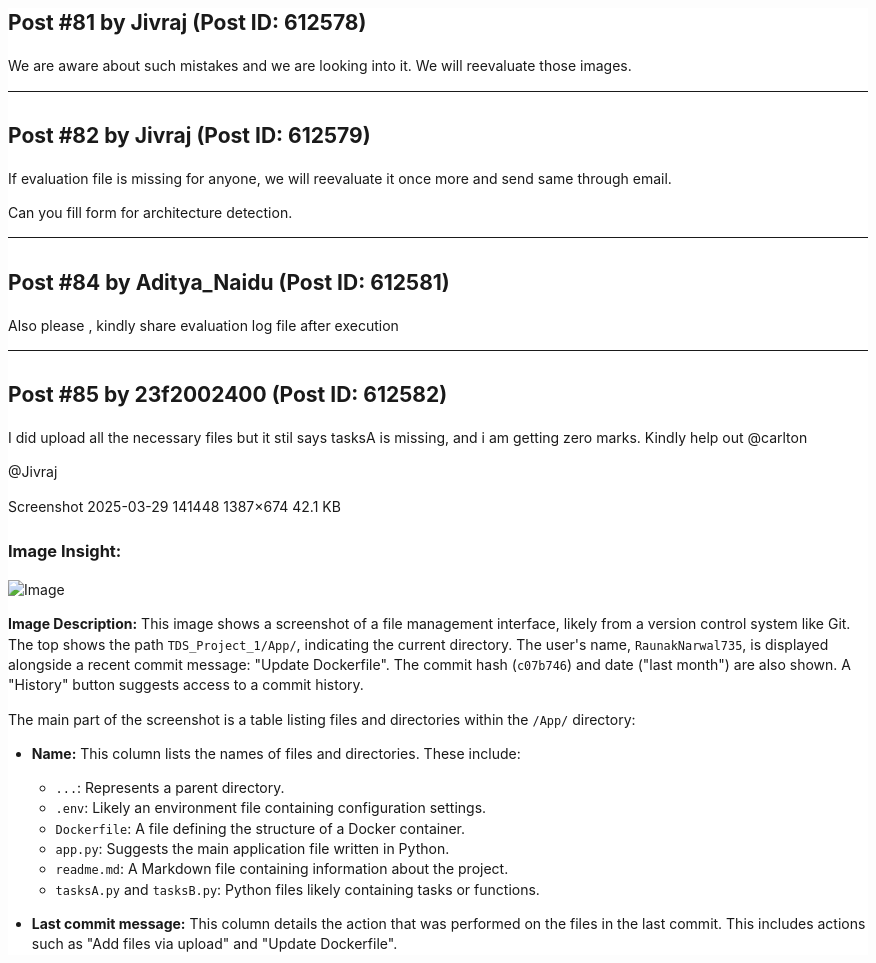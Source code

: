 
## Post #81 by Jivraj (Post ID: 612578)
We are aware about such mistakes and we are looking into it. We will reevaluate those images.

---

## Post #82 by Jivraj (Post ID: 612579)
If evaluation file is missing for anyone, we will reevaluate it once more and send same through email.


Can you fill form for architecture detection.

---

## Post #84 by Aditya_Naidu (Post ID: 612581)
Also please , kindly share evaluation log file after execution

---

## Post #85 by 23f2002400 (Post ID: 612582)
I did upload all the necessary files but it stil says tasksA is missing, and i am getting zero marks. Kindly help out 
@carlton
 
@Jivraj


Screenshot 2025-03-29 141448
1387×674 42.1 KB

### Image Insight:
![Image](https://europe1.discourse-cdn.com/flex013/uploads/iitm/optimized/3X/e/f/eff7ce6ffba0a1ad0a375cd1f2ea39eb613d333d_2_690x335.png)

**Image Description:** This image shows a screenshot of a file management interface, likely from a version control system like Git.  The top shows the path `TDS_Project_1/App/`, indicating the current directory.  The user's name, `RaunakNarwal735`, is displayed alongside a recent commit message: "Update Dockerfile".  The commit hash (`c07b746`) and date ("last month") are also shown.  A "History" button suggests access to a commit history.

The main part of the screenshot is a table listing files and directories within the `/App/` directory:

* **Name:** This column lists the names of files and directories.  These include:
    * `...`:  Represents a parent directory.
    * `.env`:  Likely an environment file containing configuration settings.
    * `Dockerfile`: A file defining the structure of a Docker container.
    * `app.py`:  Suggests the main application file written in Python.
    * `readme.md`:  A Markdown file containing information about the project.
    * `tasksA.py` and `tasksB.py`: Python files likely containing tasks or functions.

* **Last commit message:** This column details the action that was performed on the files in the last commit. This includes actions such as "Add files via upload" and "Update Dockerfile".
